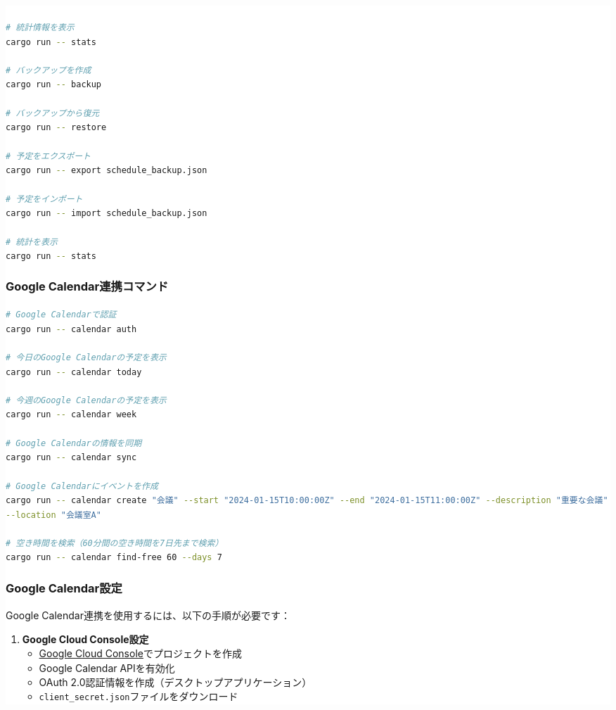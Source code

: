 ```bash

# 統計情報を表示
cargo run -- stats

# バックアップを作成
cargo run -- backup

# バックアップから復元
cargo run -- restore

# 予定をエクスポート
cargo run -- export schedule_backup.json

# 予定をインポート
cargo run -- import schedule_backup.json

# 統計を表示
cargo run -- stats
```

### Google Calendar連携コマンド

```bash
# Google Calendarで認証
cargo run -- calendar auth

# 今日のGoogle Calendarの予定を表示
cargo run -- calendar today

# 今週のGoogle Calendarの予定を表示
cargo run -- calendar week

# Google Calendarの情報を同期
cargo run -- calendar sync

# Google Calendarにイベントを作成
cargo run -- calendar create "会議" --start "2024-01-15T10:00:00Z" --end "2024-01-15T11:00:00Z" --description "重要な会議" --location "会議室A"

# 空き時間を検索（60分間の空き時間を7日先まで検索）
cargo run -- calendar find-free 60 --days 7
```

### Google Calendar設定

Google Calendar連携を使用するには、以下の手順が必要です：

1. **Google Cloud Console設定**
   - [Google Cloud Console](https://console.cloud.google.com/)でプロジェクトを作成
   - Google Calendar APIを有効化
   - OAuth 2.0認証情報を作成（デスクトップアプリケーション）
   - `client_secret.json`ファイルをダウンロード
